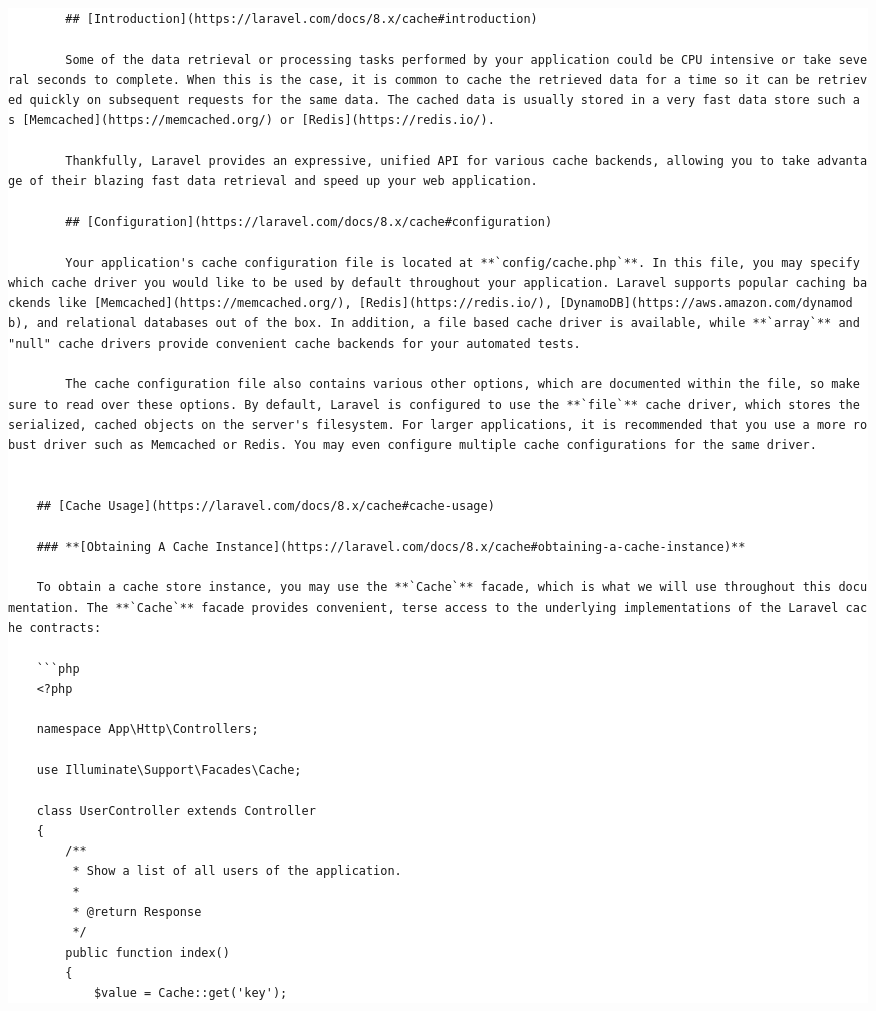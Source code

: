             ## [Introduction](https://laravel.com/docs/8.x/cache#introduction)
            
            Some of the data retrieval or processing tasks performed by your application could be CPU intensive or take several seconds to complete. When this is the case, it is common to cache the retrieved data for a time so it can be retrieved quickly on subsequent requests for the same data. The cached data is usually stored in a very fast data store such as [Memcached](https://memcached.org/) or [Redis](https://redis.io/).
            
            Thankfully, Laravel provides an expressive, unified API for various cache backends, allowing you to take advantage of their blazing fast data retrieval and speed up your web application.
            
            ## [Configuration](https://laravel.com/docs/8.x/cache#configuration)
            
            Your application's cache configuration file is located at **`config/cache.php`**. In this file, you may specify which cache driver you would like to be used by default throughout your application. Laravel supports popular caching backends like [Memcached](https://memcached.org/), [Redis](https://redis.io/), [DynamoDB](https://aws.amazon.com/dynamodb), and relational databases out of the box. In addition, a file based cache driver is available, while **`array`** and "null" cache drivers provide convenient cache backends for your automated tests.
            
            The cache configuration file also contains various other options, which are documented within the file, so make sure to read over these options. By default, Laravel is configured to use the **`file`** cache driver, which stores the serialized, cached objects on the server's filesystem. For larger applications, it is recommended that you use a more robust driver such as Memcached or Redis. You may even configure multiple cache configurations for the same driver.
            
        
        ## [Cache Usage](https://laravel.com/docs/8.x/cache#cache-usage)
        
        ### **[Obtaining A Cache Instance](https://laravel.com/docs/8.x/cache#obtaining-a-cache-instance)**
        
        To obtain a cache store instance, you may use the **`Cache`** facade, which is what we will use throughout this documentation. The **`Cache`** facade provides convenient, terse access to the underlying implementations of the Laravel cache contracts:
        
        ```php
        <?php
         
        namespace App\Http\Controllers;
         
        use Illuminate\Support\Facades\Cache;
         
        class UserController extends Controller
        {
            /**
             * Show a list of all users of the application.
             *
             * @return Response
             */
            public function index()
            {
                $value = Cache::get('key');
         